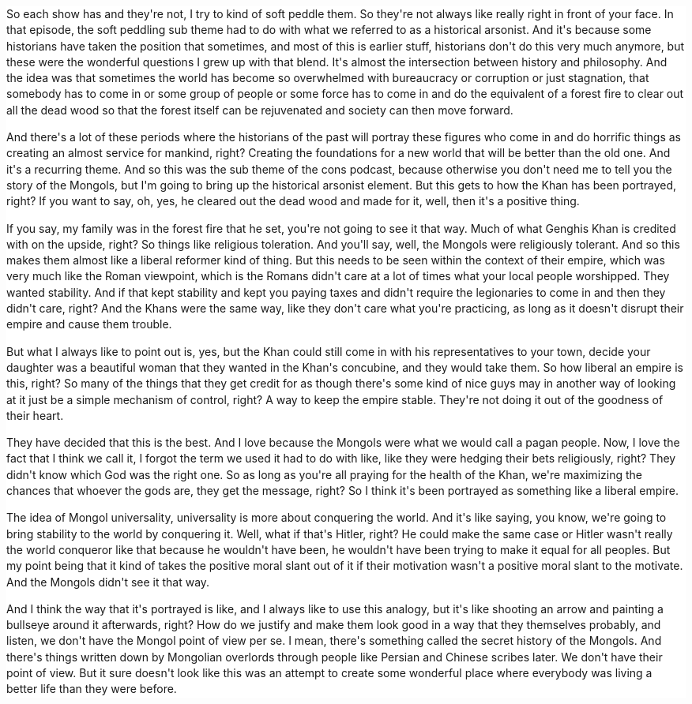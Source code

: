 So each show has and they're not, I try to kind of soft peddle them. So they're not always like really right in front of your face. In that episode, the soft peddling sub theme had to do with what we referred to as a historical arsonist. And it's because some historians have taken the position that sometimes, and most of this is earlier stuff, historians don't do this very much anymore, but these were the wonderful questions I grew up with that blend. It's almost the intersection between history and philosophy. And the idea was that sometimes the world has become so overwhelmed with bureaucracy or corruption or just stagnation, that somebody has to come in or some group of people or some force has to come in and do the equivalent of a forest fire to clear out all the dead wood so that the forest itself can be rejuvenated and society can then move forward.

And there's a lot of these periods where the historians of the past will portray these figures who come in and do horrific things as creating an almost service for mankind, right? Creating the foundations for a new world that will be better than the old one. And it's a recurring theme. And so this was the sub theme of the cons podcast, because otherwise you don't need me to tell you the story of the Mongols, but I'm going to bring up the historical arsonist element. But this gets to how the Khan has been portrayed, right? If you want to say, oh, yes, he cleared out the dead wood and made for it, well, then it's a positive thing.

If you say, my family was in the forest fire that he set, you're not going to see it that way. Much of what Genghis Khan is credited with on the upside, right? So things like religious toleration. And you'll say, well, the Mongols were religiously tolerant. And so this makes them almost like a liberal reformer kind of thing. But this needs to be seen within the context of their empire, which was very much like the Roman viewpoint, which is the Romans didn't care at a lot of times what your local people worshipped. They wanted stability. And if that kept stability and kept you paying taxes and didn't require the legionaries to come in and then they didn't care, right? And the Khans were the same way, like they don't care what you're practicing, as long as it doesn't disrupt their empire and cause them trouble.

But what I always like to point out is, yes, but the Khan could still come in with his representatives to your town, decide your daughter was a beautiful woman that they wanted in the Khan's concubine, and they would take them. So how liberal an empire is this, right? So many of the things that they get credit for as though there's some kind of nice guys may in another way of looking at it just be a simple mechanism of control, right? A way to keep the empire stable. They're not doing it out of the goodness of their heart.

They have decided that this is the best. And I love because the Mongols were what we would call a pagan people. Now, I love the fact that I think we call it, I forgot the term we used it had to do with like, like they were hedging their bets religiously, right? They didn't know which God was the right one. So as long as you're all praying for the health of the Khan, we're maximizing the chances that whoever the gods are, they get the message, right? So I think it's been portrayed as something like a liberal empire.

The idea of Mongol universality, universality is more about conquering the world. And it's like saying, you know, we're going to bring stability to the world by conquering it. Well, what if that's Hitler, right? He could make the same case or Hitler wasn't really the world conqueror like that because he wouldn't have been, he wouldn't have been trying to make it equal for all peoples. But my point being that it kind of takes the positive moral slant out of it if their motivation wasn't a positive moral slant to the motivate. And the Mongols didn't see it that way.

And I think the way that it's portrayed is like, and I always like to use this analogy, but it's like shooting an arrow and painting a bullseye around it afterwards, right? How do we justify and make them look good in a way that they themselves probably, and listen, we don't have the Mongol point of view per se. I mean, there's something called the secret history of the Mongols. And there's things written down by Mongolian overlords through people like Persian and Chinese scribes later. We don't have their point of view. But it sure doesn't look like this was an attempt to create some wonderful place where everybody was living a better life than they were before.

